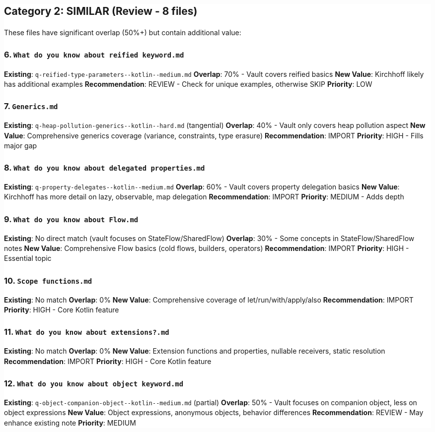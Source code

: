 
## Category 2: SIMILAR (Review - 8 files)

These files have significant overlap (50%+) but contain additional value:

### 6. `What do you know about reified keyword.md`
**Existing**: `q-reified-type-parameters--kotlin--medium.md`
**Overlap**: 70% - Vault covers reified basics
**New Value**: Kirchhoff likely has additional examples
**Recommendation**: REVIEW - Check for unique examples, otherwise SKIP
**Priority**: LOW

### 7. `Generics.md`
**Existing**: `q-heap-pollution-generics--kotlin--hard.md` (tangential)
**Overlap**: 40% - Vault only covers heap pollution aspect
**New Value**: Comprehensive generics coverage (variance, constraints, type erasure)
**Recommendation**: IMPORT
**Priority**: HIGH - Fills major gap

### 8. `What do you know about delegated properties.md`
**Existing**: `q-property-delegates--kotlin--medium.md`
**Overlap**: 60% - Vault covers property delegation basics
**New Value**: Kirchhoff has more detail on lazy, observable, map delegation
**Recommendation**: IMPORT
**Priority**: MEDIUM - Adds depth

### 9. `What do you know about Flow.md`
**Existing**: No direct match (vault focuses on StateFlow/SharedFlow)
**Overlap**: 30% - Some concepts in StateFlow/SharedFlow notes
**New Value**: Comprehensive Flow basics (cold flows, builders, operators)
**Recommendation**: IMPORT
**Priority**: HIGH - Essential topic

### 10. `Scope functions.md`
**Existing**: No match
**Overlap**: 0%
**New Value**: Comprehensive coverage of let/run/with/apply/also
**Recommendation**: IMPORT
**Priority**: HIGH - Core Kotlin feature

### 11. `What do you know about extensions?.md`
**Existing**: No match
**Overlap**: 0%
**New Value**: Extension functions and properties, nullable receivers, static resolution
**Recommendation**: IMPORT
**Priority**: HIGH - Core Kotlin feature

### 12. `What do you know about object keyword.md`
**Existing**: `q-object-companion-object--kotlin--medium.md` (partial)
**Overlap**: 50% - Vault focuses on companion object, less on object expressions
**New Value**: Object expressions, anonymous objects, behavior differences
**Recommendation**: REVIEW - May enhance existing note
**Priority**: MEDIUM
